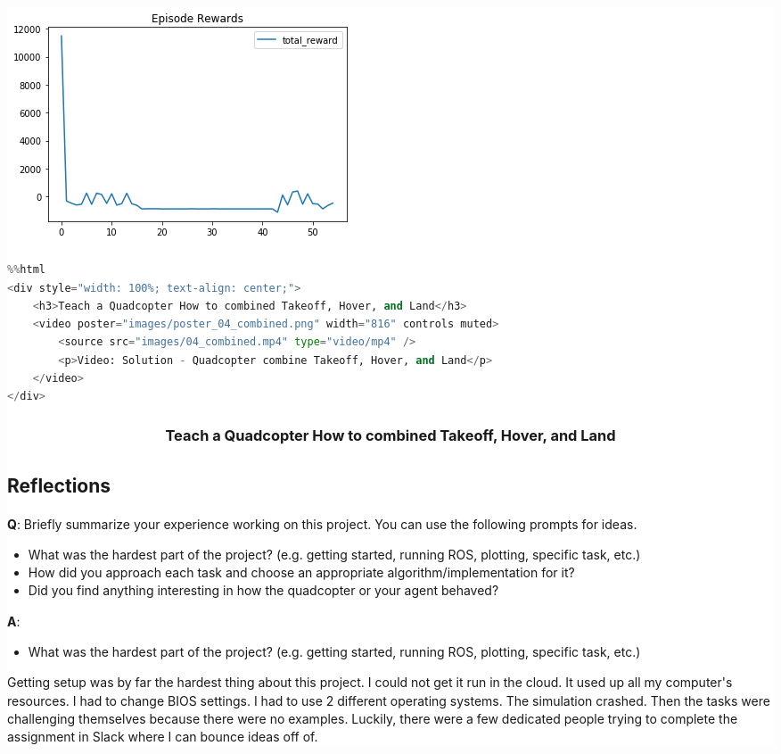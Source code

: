 ![png](output_13_1.png)



```python
%%html
<div style="width: 100%; text-align: center;">
    <h3>Teach a Quadcopter How to combined Takeoff, Hover, and Land</h3>
    <video poster="images/poster_04_combined.png" width="816" controls muted>
        <source src="images/04_combined.mp4" type="video/mp4" />
        <p>Video: Solution - Quadcopter combine Takeoff, Hover, and Land</p>
    </video>
</div>
```


<div style="width: 100%; text-align: center;">
    <h3>Teach a Quadcopter How to combined Takeoff, Hover, and Land</h3>
    <video poster="images/poster_04_combined.png" width="816" controls muted>
        <source src="images/04_combined.mp4" type="video/mp4" />
        <p>Video: Solution - Quadcopter combine Takeoff, Hover, and Land</p>
    </video>
</div>


## Reflections

**Q**: Briefly summarize your experience working on this project. You can use the following prompts for ideas.

- What was the hardest part of the project? (e.g. getting started, running ROS, plotting, specific task, etc.)
- How did you approach each task and choose an appropriate algorithm/implementation for it?
- Did you find anything interesting in how the quadcopter or your agent behaved?

**A**:

- What was the hardest part of the project? (e.g. getting started, running ROS, plotting, specific task, etc.)

Getting setup was by far the hardest thing about this project. I could not get it run in the cloud. It used up all my computer's resources. I had to change BIOS settings. I had to use 2 different operating systems. The simulation crashed. Then the tasks were challenging themselves because there were no examples. Luckily, there were a few dedicated people trying to complete the assignment in Slack where I can bounce ideas off of. 
